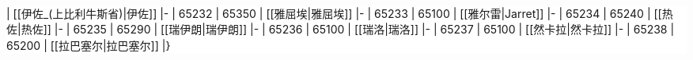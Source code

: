 | [[伊佐_(上比利牛斯省)|伊佐]]
|-
| 65232
| 65350
| [[雅屈埃|雅屈埃]]
|-
| 65233
| 65100
| [[雅尔雷|Jarret]]
|-
| 65234
| 65240
| [[热佐|热佐]]
|-
| 65235
| 65290
| [[瑞伊朗|瑞伊朗]]
|-
| 65236
| 65100
| [[瑞洛|瑞洛]]
|-
| 65237
| 65100
| [[然卡拉|然卡拉]]
|-
| 65238
| 65200
| [[拉巴塞尔|拉巴塞尔]]
|}
